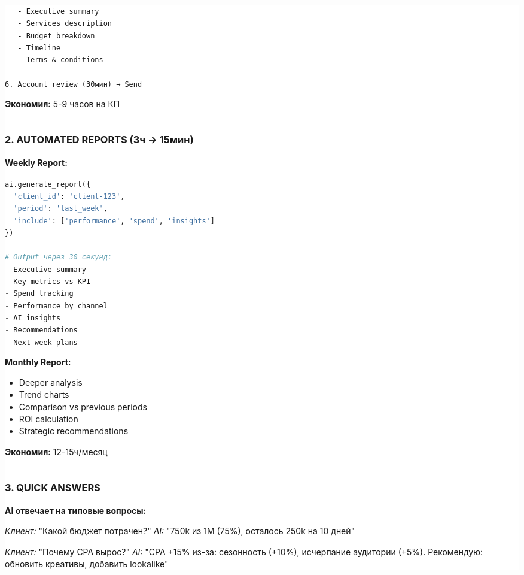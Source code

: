```
   - Executive summary
   - Services description
   - Budget breakdown
   - Timeline
   - Terms & conditions
   
6. Account review (30мин) → Send
```

**Экономия:** 5-9 часов на КП

---

### 2. AUTOMATED REPORTS (3ч → 15мин)

**Weekly Report:**
```python
ai.generate_report({
  'client_id': 'client-123',
  'period': 'last_week',
  'include': ['performance', 'spend', 'insights']
})

# Output через 30 секунд:
- Executive summary
- Key metrics vs KPI
- Spend tracking
- Performance by channel
- AI insights
- Recommendations
- Next week plans
```

**Monthly Report:**
- Deeper analysis
- Trend charts
- Comparison vs previous periods
- ROI calculation
- Strategic recommendations

**Экономия:** 12-15ч/месяц

---

### 3. QUICK ANSWERS

**AI отвечает на типовые вопросы:**

*Клиент:* "Какой бюджет потрачен?"
*AI:* "750k из 1M (75%), осталось 250k на 10 дней"

*Клиент:* "Почему CPA вырос?"
*AI:* "CPA +15% из-за: сезонность (+10%), исчерпание аудитории (+5%). Рекомендую: обновить креативы, добавить lookalike"
